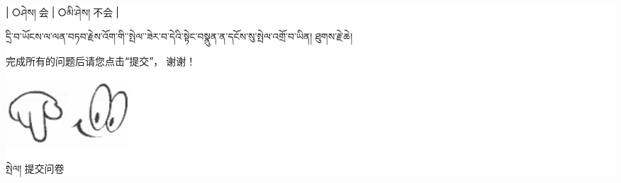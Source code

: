 | ○ཤེས། 会 | ○མི་ཤེས། 不会 |

དྲི་བ་ཡོངས་ལ་ལན་བཏབ་རྗེས་འོག་གི་་སྤེལ་་ཟེར་བ་དེའི་སྟེང་བསྣུན་ན་དངོས་སུ་སྤེལ་འགྲོ་བ་ཡིན། ཐུགས་རྗེ་ཆེ།  

完成所有的问题后请您点击“提交”， 谢谢！ 

![Image](images/000005.gif)

སྤེལ། 提交问卷

